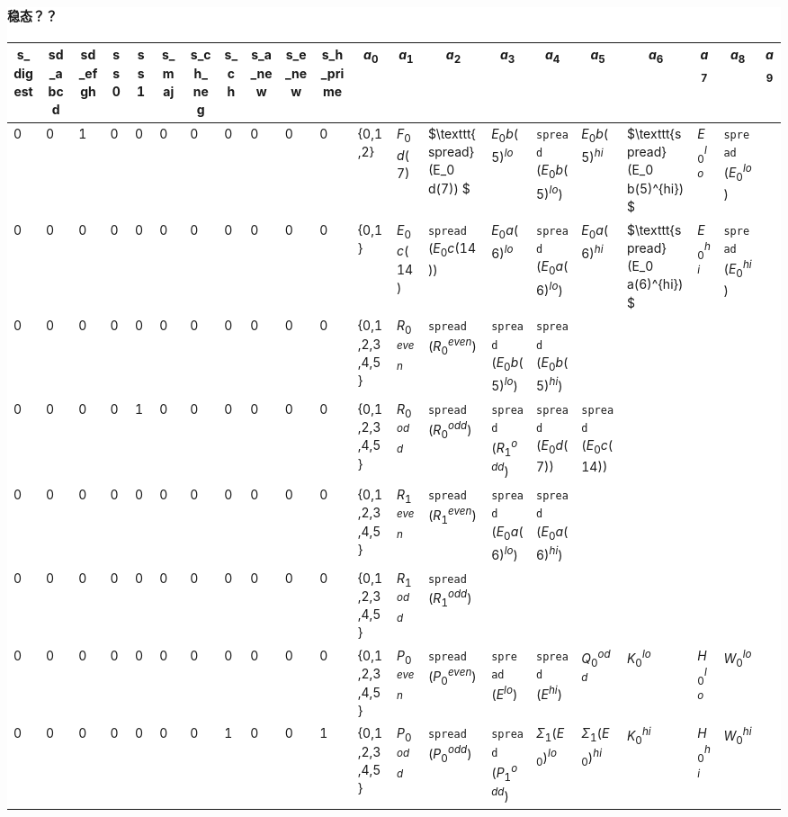 #### 稳态？？

s_digest|sd_abcd|sd_efgh|ss0|ss1|s_maj|s_ch_neg|s_ch|s_a_new |s_e_new |s_h_prime|    $a_0$    |   $a_1$    |           $a_2$             |               $a_3$                 |              $a_4$                  |               $a_5$                    |               $a_6$                |               $a_7$                |               $a_8$                |               $a_9$                |
--------|-------|-------|---|---|-----|--------|----|--------|--------|---------|-------------|------------|-----------------------------|-------------------------------------|-------------------------------------|----------------------------------------|------------------------------------|------------------------------------|------------------------------------|------------------------------------|
    0   |   0   |   1   | 0 | 0 | 0   |    0   | 0  |    0   |    0   |    0    |   {0,1,2}   |$F_0 d(7)$  |$\texttt{spread}(E_0 d(7)) $ |          $E_0 b(5)^{lo}$            | $\texttt{spread}(E_0 b(5)^{lo})$    |           $E_0 b(5)^{hi}$              |  $\texttt{spread}(E_0 b(5)^{hi}) $ |             $E_0^{lo}$             |  $\mathtt{spread}(E_0^{lo})$       |                                    |
    0   |   0   |   0   | 0 | 0 | 0   |    0   | 0  |    0   |    0   |    0    |    {0,1}    |$E_0 c(14)$ |$\texttt{spread}(E_0 c(14))$ |          $E_0 a(6)^{lo}$            | $\texttt{spread}(E_0 a(6)^{lo})$    |           $E_0 a(6)^{hi}$              |  $\texttt{spread}(E_0 a(6)^{hi}) $ |             $E_0^{hi}$             |  $\mathtt{spread}(E_0^{hi})$       |                                    |
    0   |   0   |   0   | 0 | 0 | 0   |    0   | 0  |    0   |    0   |    0    |{0,1,2,3,4,5}|$R_0^{even}$|$\texttt{spread}(R_0^{even})$|   $\texttt{spread}(E_0 b(5)^{lo})$  |   $\texttt{spread}(E_0 b(5)^{hi})$  |                                        |                                    |                                    |                                    |                                    |
    0   |   0   |   0   | 0 | 1 | 0   |    0   | 0  |    0   |    0   |    0    |{0,1,2,3,4,5}|$R_0^{odd}$ |$\texttt{spread}(R_0^{odd})$ |        $\texttt{spread}(R_1^{odd})$ |    $\texttt{spread}(E_0 d(7))$      |     $\texttt{spread}(E_0 c(14))$       |                                    |                                    |                                    |                                    |
    0   |   0   |   0   | 0 | 0 | 0   |    0   | 0  |    0   |    0   |    0    |{0,1,2,3,4,5}|$R_1^{even}$|$\texttt{spread}(R_1^{even})$|   $\texttt{spread}(E_0 a(6)^{lo})$  |   $\texttt{spread}(E_0 a(6)^{hi})$  |                                        |                                    |                                    |                                    |                                    |
    0   |   0   |   0   | 0 | 0 | 0   |    0   | 0  |    0   |    0   |    0    |{0,1,2,3,4,5}|$R_1^{odd}$ |$\texttt{spread}(R_1^{odd})$ |                                     |                                     |                                        |                                    |                                    |                                    |                                    |
    0   |   0   |   0   | 0 | 0 | 0   |    0   | 0  |    0   |    0   |    0    |{0,1,2,3,4,5}|$P_0^{even}$|$\texttt{spread}(P_0^{even})$|  $\mathtt{spread}(E^{lo})$          |      $\mathtt{spread}(E^{hi})$      |           $Q_0^{odd}$                  |             $K_0^{lo}$             |             $H_0^{lo}$             |             $W_0^{lo}$             |                                    |
    0   |   0   |   0   | 0 | 0 | 0   |    0   | 1  |    0   |    0   |    1    |{0,1,2,3,4,5}|$P_0^{odd}$ |$\texttt{spread}(P_0^{odd})$ | $\texttt{spread}(P_1^{odd})$        |        $\Sigma_1(E_0)^{lo}$         |       $\Sigma_1(E_0)^{hi}$             |             $K_0^{hi}$             |             $H_0^{hi}$             |             $W_0^{hi}$             |                                    |
